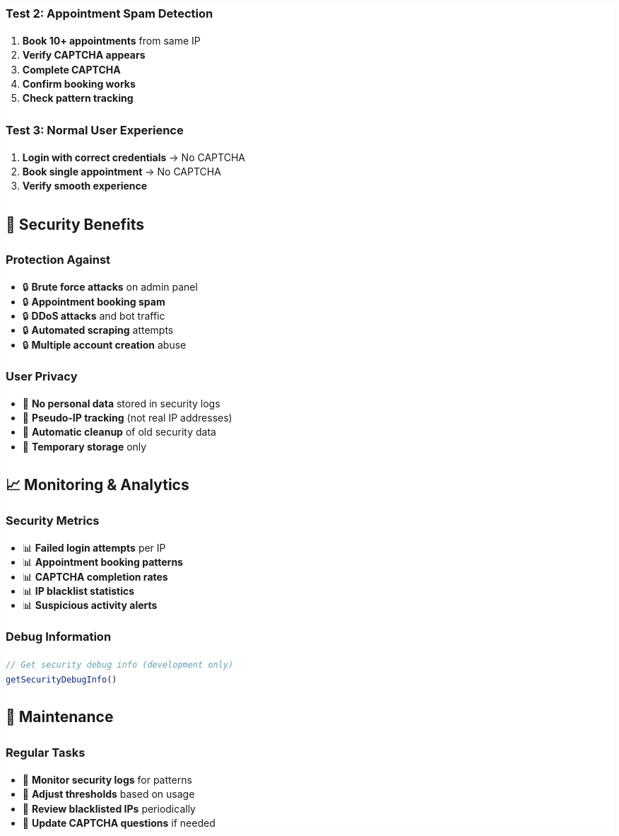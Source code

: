 ### **Test 2: Appointment Spam Detection**
1. **Book 10+ appointments** from same IP
2. **Verify CAPTCHA appears**
3. **Complete CAPTCHA**
4. **Confirm booking works**
5. **Check pattern tracking**

### **Test 3: Normal User Experience**
1. **Login with correct credentials** → No CAPTCHA
2. **Book single appointment** → No CAPTCHA
3. **Verify smooth experience**

## 🚨 **Security Benefits**

### **Protection Against**
- 🔒 **Brute force attacks** on admin panel
- 🔒 **Appointment booking spam**
- 🔒 **DDoS attacks** and bot traffic
- 🔒 **Automated scraping** attempts
- 🔒 **Multiple account creation** abuse

### **User Privacy**
- 🔐 **No personal data** stored in security logs
- 🔐 **Pseudo-IP tracking** (not real IP addresses)
- 🔐 **Automatic cleanup** of old security data
- 🔐 **Temporary storage** only

## 📈 **Monitoring & Analytics**

### **Security Metrics**
- 📊 **Failed login attempts** per IP
- 📊 **Appointment booking patterns**
- 📊 **CAPTCHA completion rates**
- 📊 **IP blacklist statistics**
- 📊 **Suspicious activity alerts**

### **Debug Information**
```javascript
// Get security debug info (development only)
getSecurityDebugInfo()
```

## 🔄 **Maintenance**

### **Regular Tasks**
- 📅 **Monitor security logs** for patterns
- 📅 **Adjust thresholds** based on usage
- 📅 **Review blacklisted IPs** periodically
- 📅 **Update CAPTCHA questions** if needed
